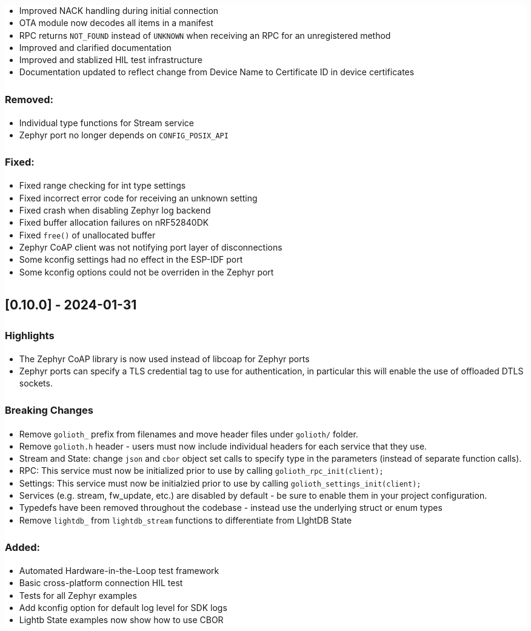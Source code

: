 - Improved NACK handling during initial connection
- OTA module now decodes all items in a manifest
- RPC returns `NOT_FOUND` instead of `UNKNOWN` when receiving an RPC
  for an unregistered method
- Improved and clarified documentation
- Improved and stablized HIL test infrastructure
- Documentation updated to reflect change from Device Name to Certificate
  ID in device certificates

### Removed:

- Individual type functions for Stream service
- Zephyr port no longer depends on `CONFIG_POSIX_API`

### Fixed:

- Fixed range checking for int type settings
- Fixed incorrect error code for receiving an unknown setting
- Fixed crash when disabling Zephyr log backend
- Fixed buffer allocation failures on nRF52840DK
- Fixed `free()` of unallocated buffer
- Zephyr CoAP client was not notifying port layer of disconnections
- Some kconfig settings had no effect in the ESP-IDF port
- Some kconfig options could not be overriden in the Zephyr port

## [0.10.0] - 2024-01-31

### Highlights
- The Zephyr CoAP library is now used instead of libcoap for Zephyr ports
- Zephyr ports can specify a TLS credential tag to use for authentication,
  in particular this will enable the use of offloaded DTLS sockets.

### Breaking Changes
- Remove `golioth_` prefix from filenames and move header files under
  `golioth/` folder.
- Remove `golioth.h` header - users must now include individual headers
  for each service that they use.
- Stream and State: change `json` and `cbor` object set calls to specify
  type in the parameters (instead of separate function calls).
- RPC: This service must now be initialized prior to use by calling
  `golioth_rpc_init(client);`
- Settings: This service must now be initialzied prior to use by calling
  `golioth_settings_init(client);`
- Services (e.g. stream, fw_update, etc.) are disabled by default - be
  sure to enable them in your project configuration.
- Typedefs have been removed throughout the codebase - instead use the
  underlying struct or enum types
- Remove `lightdb_` from `lightdb_stream` functions to differentiate from LIghtDB State

### Added:
- Automated Hardware-in-the-Loop test framework
- Basic cross-platform connection HIL test
- Tests for all Zephyr examples
- Add kconfig option for default log level for SDK logs
- Lightb State examples now show how to use CBOR

